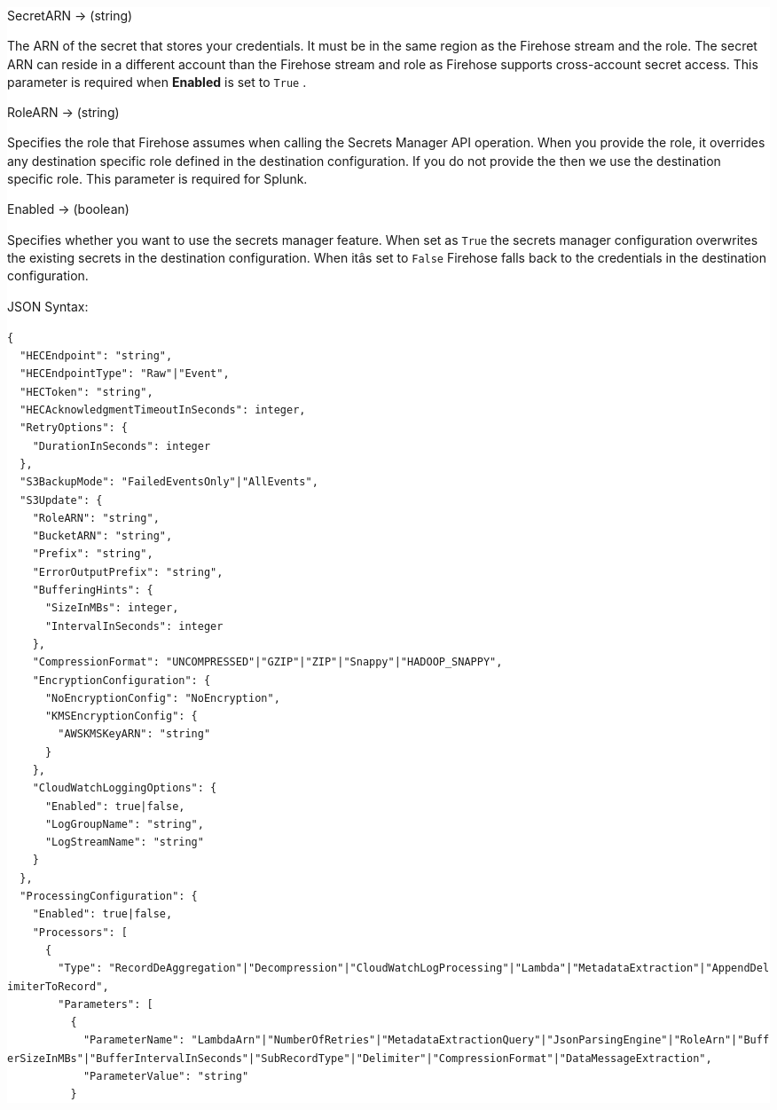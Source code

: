 SecretARN -> (string)

The ARN of the secret that stores your credentials. It must be in the same region as the Firehose stream and the role. The secret ARN can reside in a different account than the Firehose stream and role as Firehose supports cross-account secret access. This parameter is required when **Enabled** is set to `True` .

RoleARN -> (string)

Specifies the role that Firehose assumes when calling the Secrets Manager API operation. When you provide the role, it overrides any destination specific role defined in the destination configuration. If you do not provide the then we use the destination specific role. This parameter is required for Splunk.

Enabled -> (boolean)

Specifies whether you want to use the secrets manager feature. When set as `True` the secrets manager configuration overwrites the existing secrets in the destination configuration. When itâs set to `False` Firehose falls back to the credentials in the destination configuration.

JSON Syntax:

```
{
  "HECEndpoint": "string",
  "HECEndpointType": "Raw"|"Event",
  "HECToken": "string",
  "HECAcknowledgmentTimeoutInSeconds": integer,
  "RetryOptions": {
    "DurationInSeconds": integer
  },
  "S3BackupMode": "FailedEventsOnly"|"AllEvents",
  "S3Update": {
    "RoleARN": "string",
    "BucketARN": "string",
    "Prefix": "string",
    "ErrorOutputPrefix": "string",
    "BufferingHints": {
      "SizeInMBs": integer,
      "IntervalInSeconds": integer
    },
    "CompressionFormat": "UNCOMPRESSED"|"GZIP"|"ZIP"|"Snappy"|"HADOOP_SNAPPY",
    "EncryptionConfiguration": {
      "NoEncryptionConfig": "NoEncryption",
      "KMSEncryptionConfig": {
        "AWSKMSKeyARN": "string"
      }
    },
    "CloudWatchLoggingOptions": {
      "Enabled": true|false,
      "LogGroupName": "string",
      "LogStreamName": "string"
    }
  },
  "ProcessingConfiguration": {
    "Enabled": true|false,
    "Processors": [
      {
        "Type": "RecordDeAggregation"|"Decompression"|"CloudWatchLogProcessing"|"Lambda"|"MetadataExtraction"|"AppendDelimiterToRecord",
        "Parameters": [
          {
            "ParameterName": "LambdaArn"|"NumberOfRetries"|"MetadataExtractionQuery"|"JsonParsingEngine"|"RoleArn"|"BufferSizeInMBs"|"BufferIntervalInSeconds"|"SubRecordType"|"Delimiter"|"CompressionFormat"|"DataMessageExtraction",
            "ParameterValue": "string"
          }
```